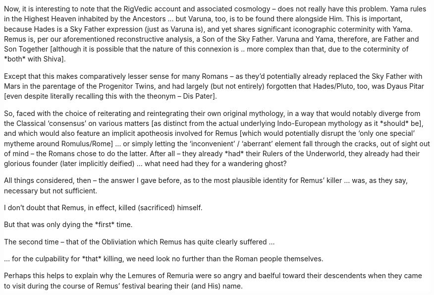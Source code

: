 Now, it is interesting to note that the RigVedic account and associated
cosmology – does not really have this problem. Yama rules in the Highest
Heaven inhabited by the Ancestors … but Varuna, too, is to be found
there alongside Him. This is important, because Hades is a Sky Father
expression (just as Varuna is), and yet shares significant iconographic
coterminity with Yama. Remus is, per our aforementioned reconstructive
analysis, a Son of the Sky Father. Varuna and Yama, therefore, are
Father and Son Together \[although it is possible that the nature of
this connexion is .. more complex than that, due to the coterminity of
\*both\* with Shiva\].

Except that this makes comparatively lesser sense for many Romans – as
they’d potentially already replaced the Sky Father with Mars in the
parentage of the Progenitor Twins, and had largely (but not entirely)
forgotten that Hades/Pluto, too, was Dyaus Pitar \[even despite
literally recalling this with the theonym – Dis Pater\].

So, faced with the choice of reiterating and reintegrating their own
original mythology, in a way that would notably diverge from the
Classical ‘consensus’ on various matters \[as distinct from the actual
underlying Indo-European mythology as it \*should\* be\], and which
would also feature an implicit apotheosis involved for Remus \[which
would potentially disrupt the ‘only one special’ mytheme around
Romulus/Rome\] … or simply letting the ‘inconvenient’ / ‘aberrant’
element fall through the cracks, out of sight out of mind – the Romans
chose to do the latter. After all – they already \*had\* their Rulers of
the Underworld, they already had their glorious founder (later
implicitly deified) … what need had they for a wandering ghost?

All things considered, then – the answer I gave before, as to the most
plausible identity for Remus’ killer … was, as they say, necessary but
not sufficient.

I don’t doubt that Remus, in effect, killed (sacrificed) himself.

But that was only dying the \*first\* time.

The second time – that of the Obliviation which Remus has quite clearly
suffered …

… for the culpability for \*that\* killing, we need look no further than
the Roman people themselves.

Perhaps this helps to explain why the Lemures of Remuria were so angry
and baelful toward their descendents when they came to visit during the
course of Remus’ festival bearing their (and His) name.
